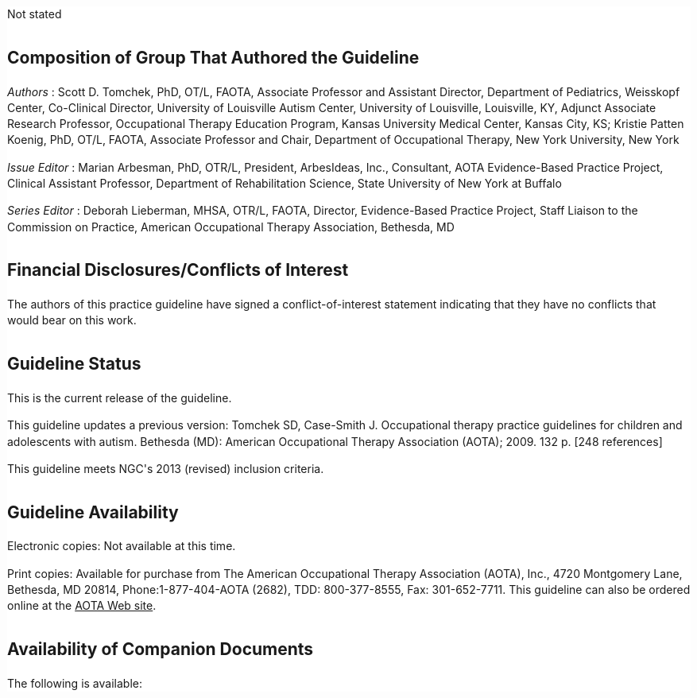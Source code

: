 
Not stated

## Composition of Group That Authored the Guideline



 _Authors_ : Scott D. Tomchek, PhD, OT/L, FAOTA, Associate Professor and Assistant Director, Department of Pediatrics, Weisskopf Center, Co-Clinical Director, University of Louisville Autism Center, University of Louisville, Louisville, KY, Adjunct Associate Research Professor, Occupational Therapy Education Program, Kansas University Medical Center, Kansas City, KS; Kristie Patten Koenig, PhD, OT/L, FAOTA, Associate Professor and Chair, Department of Occupational Therapy, New York University, New York

_Issue Editor_ : Marian Arbesman, PhD, OTR/L, President, ArbesIdeas, Inc., Consultant, AOTA Evidence-Based Practice Project, Clinical Assistant Professor, Department of Rehabilitation Science, State University of New York at Buffalo

_Series Editor_ : Deborah Lieberman, MHSA, OTR/L, FAOTA, Director, Evidence-Based Practice Project, Staff Liaison to the Commission on Practice, American Occupational Therapy Association, Bethesda, MD

## Financial Disclosures/Conflicts of Interest



The authors of this practice guideline have signed a conflict-of-interest statement indicating that they have no conflicts that would bear on this work.

## Guideline Status



This is the current release of the guideline.

This guideline updates a previous version: Tomchek SD, Case-Smith J. Occupational therapy practice guidelines for children and adolescents with autism. Bethesda (MD): American Occupational Therapy Association (AOTA); 2009. 132 p. [248 references]

This guideline meets NGC's 2013 (revised) inclusion criteria.

## Guideline Availability



Electronic copies: Not available at this time.

Print copies: Available for purchase from The American Occupational Therapy Association (AOTA), Inc., 4720 Montgomery Lane, Bethesda, MD 20814, Phone:1-877-404-AOTA (2682), TDD: 800-377-8555, Fax: 301-652-7711. This guideline can also be ordered online at the [AOTA Web site](http://www.aota.org/ "AOTA Web site").

## Availability of Companion Documents



The following is available:
